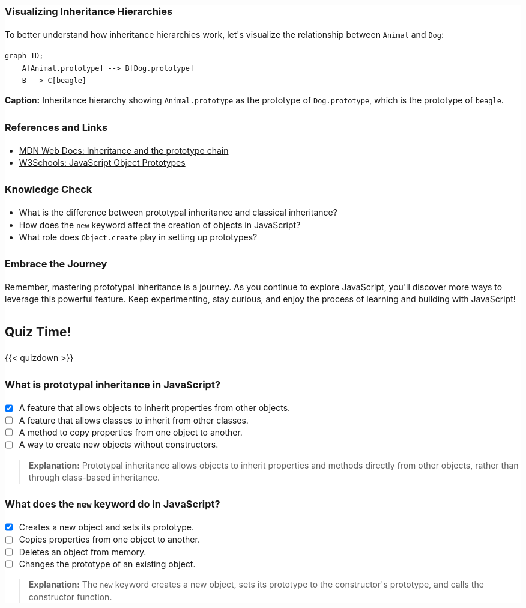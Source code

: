 ### Visualizing Inheritance Hierarchies

To better understand how inheritance hierarchies work, let's visualize the relationship between `Animal` and `Dog`:

```mermaid
graph TD;
    A[Animal.prototype] --> B[Dog.prototype]
    B --> C[beagle]
```

**Caption:** Inheritance hierarchy showing `Animal.prototype` as the prototype of `Dog.prototype`, which is the prototype of `beagle`.

### References and Links

- [MDN Web Docs: Inheritance and the prototype chain](https://developer.mozilla.org/en-US/docs/Web/JavaScript/Inheritance_and_the_prototype_chain)
- [W3Schools: JavaScript Object Prototypes](https://www.w3schools.com/js/js_object_prototypes.asp)

### Knowledge Check

- What is the difference between prototypal inheritance and classical inheritance?
- How does the `new` keyword affect the creation of objects in JavaScript?
- What role does `Object.create` play in setting up prototypes?

### Embrace the Journey

Remember, mastering prototypal inheritance is a journey. As you continue to explore JavaScript, you'll discover more ways to leverage this powerful feature. Keep experimenting, stay curious, and enjoy the process of learning and building with JavaScript!

## Quiz Time!

{{< quizdown >}}

### What is prototypal inheritance in JavaScript?

- [x] A feature that allows objects to inherit properties from other objects.
- [ ] A feature that allows classes to inherit from other classes.
- [ ] A method to copy properties from one object to another.
- [ ] A way to create new objects without constructors.

> **Explanation:** Prototypal inheritance allows objects to inherit properties and methods directly from other objects, rather than through class-based inheritance.

### What does the `new` keyword do in JavaScript?

- [x] Creates a new object and sets its prototype.
- [ ] Copies properties from one object to another.
- [ ] Deletes an object from memory.
- [ ] Changes the prototype of an existing object.

> **Explanation:** The `new` keyword creates a new object, sets its prototype to the constructor's prototype, and calls the constructor function.
